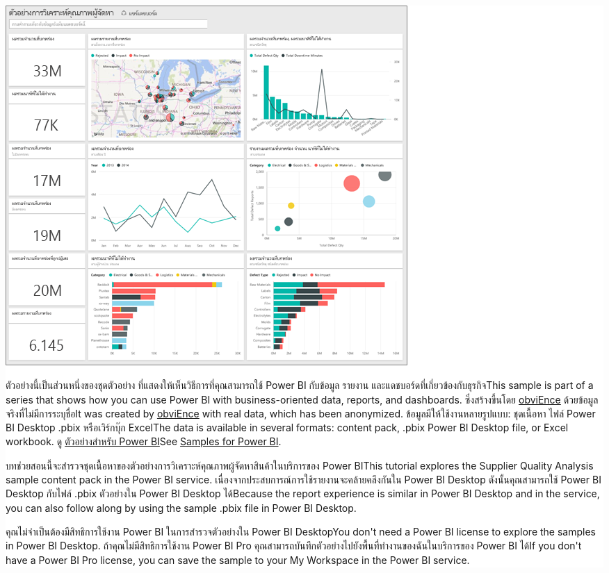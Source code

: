 ![แดชบอร์ดสำหรับ ตัวอย่างการวิเคราะห์คุคุณภาพผู้จัดหาสินค้า](media/sample-supplier-quality/supplier1.png)

<span data-ttu-id="36b45-110">ตัวอย่างนี้เป็นส่วนหนึ่งของชุดตัวอย่าง ที่แสดงให้เห็นวิธีการที่คุณสามารถใช้ Power BI กับข้อมูล รายงาน และแดชบอร์ดที่เกี่ยวข้องกับธุรกิจ</span><span class="sxs-lookup"><span data-stu-id="36b45-110">This sample is part of a series that shows how you can use Power BI with business-oriented data, reports, and dashboards.</span></span> <span data-ttu-id="36b45-111">ซึ่งสร้างขึ้นโดย [obviEnce](http://www.obvience.com/) ด้วยข้อมูลจริงที่ไม่มีการระบุชื่อ</span><span class="sxs-lookup"><span data-stu-id="36b45-111">It was created by [obviEnce](http://www.obvience.com/) with real data, which has been anonymized.</span></span> <span data-ttu-id="36b45-112">ข้อมูลมีให้ใช้งานหลายรูปแบบ: ชุดเนื้อหา ไฟล์ Power BI Desktop .pbix หรือเวิร์กบุ๊ก Excel</span><span class="sxs-lookup"><span data-stu-id="36b45-112">The data is available in several formats: content pack, .pbix Power BI Desktop file, or Excel workbook.</span></span> <span data-ttu-id="36b45-113">ดู [ตัวอย่างสำหรับ Power BI](sample-datasets.md)</span><span class="sxs-lookup"><span data-stu-id="36b45-113">See [Samples for Power BI](sample-datasets.md).</span></span> 

<span data-ttu-id="36b45-114">บทช่วยสอนนี้จะสำรวจชุดเนื้อหาของตัวอย่างการวิเคราะห์คุณภาพผู้จัดหาสินค้าในบริการของ Power BI</span><span class="sxs-lookup"><span data-stu-id="36b45-114">This tutorial explores the Supplier Quality Analysis sample content pack in the Power BI service.</span></span> <span data-ttu-id="36b45-115">เนื่องจากประสบการณ์การใช้รายงานจะคล้ายคลึงกันใน Power BI Desktop ดังนั้นคุณสามารถใช้ Power BI Desktop กับไฟล์ .pbix ตัวอย่างใน Power BI Desktop ได้</span><span class="sxs-lookup"><span data-stu-id="36b45-115">Because the report experience is similar in Power BI Desktop and in the service, you can also follow along by using the sample .pbix file in Power BI Desktop.</span></span> 

<span data-ttu-id="36b45-116">คุณไม่จำเป็นต้องมีสิทธิการใช้งาน Power BI ในการสำรวจตัวอย่างใน Power BI Desktop</span><span class="sxs-lookup"><span data-stu-id="36b45-116">You don't need a Power BI license to explore the samples in Power BI Desktop.</span></span> <span data-ttu-id="36b45-117">ถ้าคุณไม่มีสิทธิการใช้งาน Power BI Pro คุณสามารถบันทึกตัวอย่างไปยังพื้นที่ทำงานของฉันในบริการของ Power BI ได้</span><span class="sxs-lookup"><span data-stu-id="36b45-117">If you don't have a Power BI Pro license, you can save the sample to your My Workspace in the Power BI service.</span></span> 
